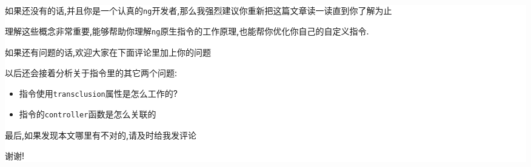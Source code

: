 如果还没有的话,并且你是一个认真的`ng`开发者,那么我强烈建议你重新把这篇文章读一读直到你了解为止

理解这些概念非常重要,能够帮助你理解`ng`原生指令的工作原理,也能帮你优化你自己的自定义指令.

如果还有问题的话,欢迎大家在下面评论里加上你的问题

以后还会接着分析关于指令里的其它两个问题:

* 指令使用`transclusion`属性是怎么工作的?

* 指令的`controller`函数是怎么关联的

最后,如果发现本文哪里有不对的,请及时给我发评论

谢谢!
















